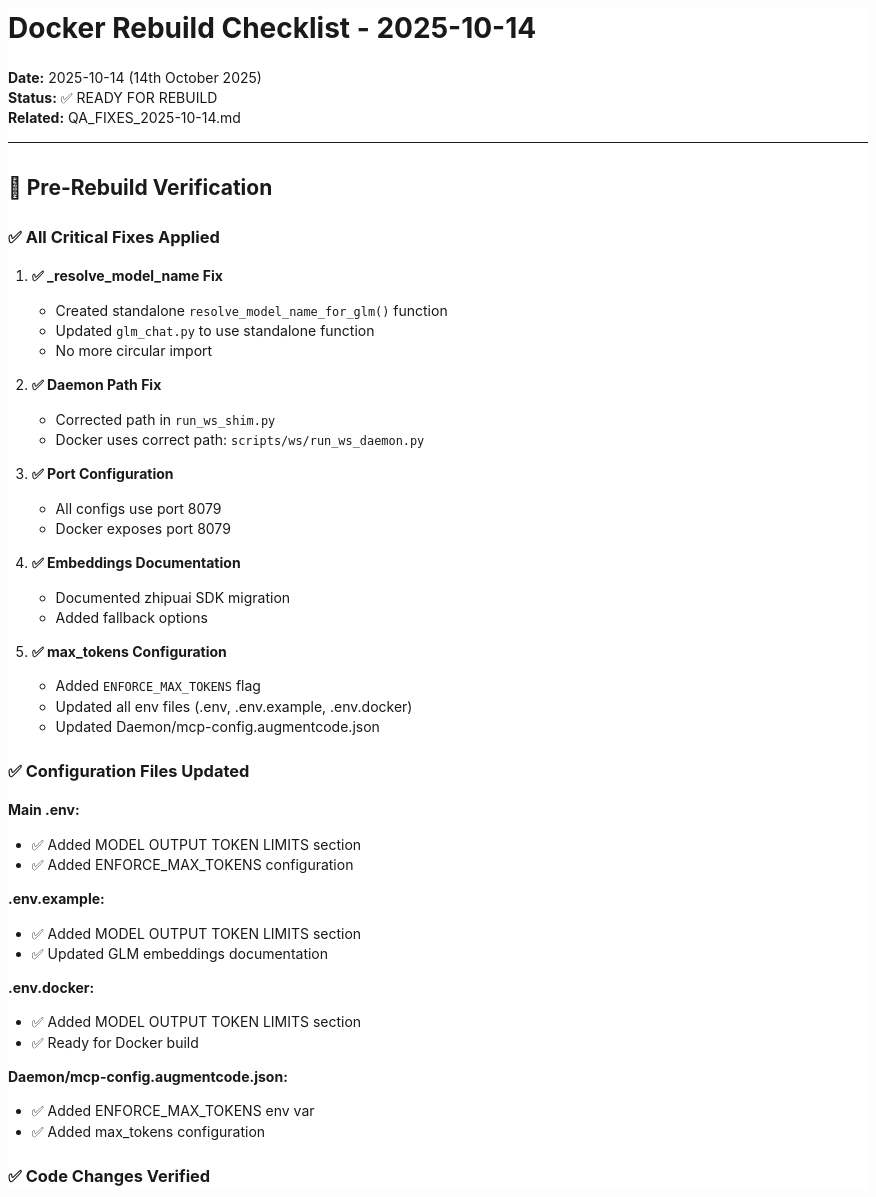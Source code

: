 # Docker Rebuild Checklist - 2025-10-14
**Date:** 2025-10-14 (14th October 2025)  
**Status:** ✅ READY FOR REBUILD  
**Related:** QA_FIXES_2025-10-14.md

---

## 🎯 Pre-Rebuild Verification

### ✅ All Critical Fixes Applied

1. **✅ _resolve_model_name Fix**
   - Created standalone `resolve_model_name_for_glm()` function
   - Updated `glm_chat.py` to use standalone function
   - No more circular import

2. **✅ Daemon Path Fix**
   - Corrected path in `run_ws_shim.py`
   - Docker uses correct path: `scripts/ws/run_ws_daemon.py`

3. **✅ Port Configuration**
   - All configs use port 8079
   - Docker exposes port 8079

4. **✅ Embeddings Documentation**
   - Documented zhipuai SDK migration
   - Added fallback options

5. **✅ max_tokens Configuration**
   - Added `ENFORCE_MAX_TOKENS` flag
   - Updated all env files (.env, .env.example, .env.docker)
   - Updated Daemon/mcp-config.augmentcode.json

### ✅ Configuration Files Updated

**Main .env:**
- ✅ Added MODEL OUTPUT TOKEN LIMITS section
- ✅ Added ENFORCE_MAX_TOKENS configuration

**.env.example:**
- ✅ Added MODEL OUTPUT TOKEN LIMITS section
- ✅ Updated GLM embeddings documentation

**.env.docker:**
- ✅ Added MODEL OUTPUT TOKEN LIMITS section
- ✅ Ready for Docker build

**Daemon/mcp-config.augmentcode.json:**
- ✅ Added ENFORCE_MAX_TOKENS env var
- ✅ Added max_tokens configuration

### ✅ Code Changes Verified
